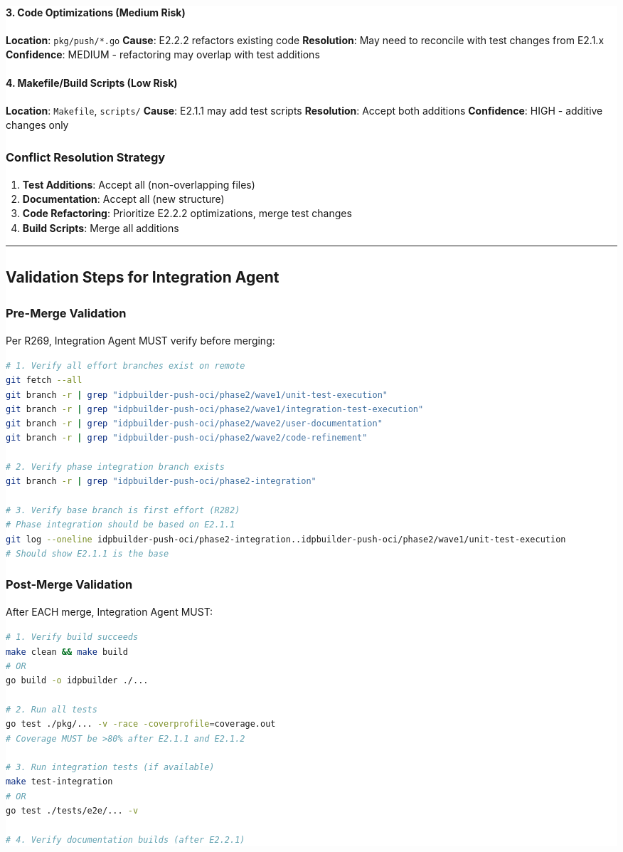 #### 3. Code Optimizations (Medium Risk)
**Location**: `pkg/push/*.go`
**Cause**: E2.2.2 refactors existing code
**Resolution**: May need to reconcile with test changes from E2.1.x
**Confidence**: MEDIUM - refactoring may overlap with test additions

#### 4. Makefile/Build Scripts (Low Risk)
**Location**: `Makefile`, `scripts/`
**Cause**: E2.1.1 may add test scripts
**Resolution**: Accept both additions
**Confidence**: HIGH - additive changes only

### Conflict Resolution Strategy

1. **Test Additions**: Accept all (non-overlapping files)
2. **Documentation**: Accept all (new structure)
3. **Code Refactoring**: Prioritize E2.2.2 optimizations, merge test changes
4. **Build Scripts**: Merge all additions

---

## Validation Steps for Integration Agent

### Pre-Merge Validation
Per R269, Integration Agent MUST verify before merging:

```bash
# 1. Verify all effort branches exist on remote
git fetch --all
git branch -r | grep "idpbuilder-push-oci/phase2/wave1/unit-test-execution"
git branch -r | grep "idpbuilder-push-oci/phase2/wave1/integration-test-execution"
git branch -r | grep "idpbuilder-push-oci/phase2/wave2/user-documentation"
git branch -r | grep "idpbuilder-push-oci/phase2/wave2/code-refinement"

# 2. Verify phase integration branch exists
git branch -r | grep "idpbuilder-push-oci/phase2-integration"

# 3. Verify base branch is first effort (R282)
# Phase integration should be based on E2.1.1
git log --oneline idpbuilder-push-oci/phase2-integration..idpbuilder-push-oci/phase2/wave1/unit-test-execution
# Should show E2.1.1 is the base
```

### Post-Merge Validation

After EACH merge, Integration Agent MUST:

```bash
# 1. Verify build succeeds
make clean && make build
# OR
go build -o idpbuilder ./...

# 2. Run all tests
go test ./pkg/... -v -race -coverprofile=coverage.out
# Coverage MUST be >80% after E2.1.1 and E2.1.2

# 3. Run integration tests (if available)
make test-integration
# OR
go test ./tests/e2e/... -v

# 4. Verify documentation builds (after E2.2.1)
```